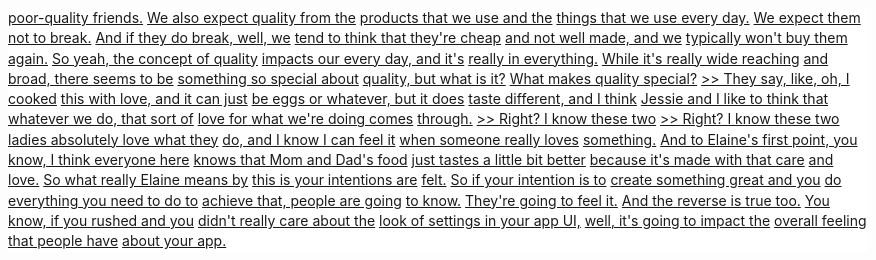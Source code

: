 [poor-quality friends.](https://developer.apple.com/videos/wwdc2018/videos/play/wwdc2018/801/?time=1026) [We also expect quality from the](https://developer.apple.com/videos/wwdc2018/videos/play/wwdc2018/801/?time=1028) [products that we use and the](https://developer.apple.com/videos/wwdc2018/videos/play/wwdc2018/801/?time=1029) [things that we use every day.](https://developer.apple.com/videos/wwdc2018/videos/play/wwdc2018/801/?time=1031) [We expect them not to break.](https://developer.apple.com/videos/wwdc2018/videos/play/wwdc2018/801/?time=1033) [And if they do break, well, we](https://developer.apple.com/videos/wwdc2018/videos/play/wwdc2018/801/?time=1036) [tend to think that they're cheap](https://developer.apple.com/videos/wwdc2018/videos/play/wwdc2018/801/?time=1038) [and not well made, and we](https://developer.apple.com/videos/wwdc2018/videos/play/wwdc2018/801/?time=1039) [typically won't buy them again.](https://developer.apple.com/videos/wwdc2018/videos/play/wwdc2018/801/?time=1042) [So yeah, the concept of quality](https://developer.apple.com/videos/wwdc2018/videos/play/wwdc2018/801/?time=1045) [impacts our every day, and it's](https://developer.apple.com/videos/wwdc2018/videos/play/wwdc2018/801/?time=1048) [really in everything.](https://developer.apple.com/videos/wwdc2018/videos/play/wwdc2018/801/?time=1050) [While it's really wide reaching](https://developer.apple.com/videos/wwdc2018/videos/play/wwdc2018/801/?time=1053) [and broad, there seems to be](https://developer.apple.com/videos/wwdc2018/videos/play/wwdc2018/801/?time=1054) [something so special about](https://developer.apple.com/videos/wwdc2018/videos/play/wwdc2018/801/?time=1056) [quality, but what is it?](https://developer.apple.com/videos/wwdc2018/videos/play/wwdc2018/801/?time=1059) [What makes quality special?](https://developer.apple.com/videos/wwdc2018/videos/play/wwdc2018/801/?time=1061) [&gt;&gt; They say, like, oh, I cooked](https://developer.apple.com/videos/wwdc2018/videos/play/wwdc2018/801/?time=1064) [this with love, and it can just](https://developer.apple.com/videos/wwdc2018/videos/play/wwdc2018/801/?time=1066) [be eggs or whatever, but it does](https://developer.apple.com/videos/wwdc2018/videos/play/wwdc2018/801/?time=1067) [taste different, and I think](https://developer.apple.com/videos/wwdc2018/videos/play/wwdc2018/801/?time=1070) [Jessie and I like to think that](https://developer.apple.com/videos/wwdc2018/videos/play/wwdc2018/801/?time=1072) [whatever we do, that sort of](https://developer.apple.com/videos/wwdc2018/videos/play/wwdc2018/801/?time=1074) [love for what we're doing comes](https://developer.apple.com/videos/wwdc2018/videos/play/wwdc2018/801/?time=1076) [through.](https://developer.apple.com/videos/wwdc2018/videos/play/wwdc2018/801/?time=1077) [&gt;&gt; Right? I know these two](https://developer.apple.com/videos/wwdc2018/videos/play/wwdc2018/801/?time=1079) [&gt;&gt; Right? I know these two](https://developer.apple.com/videos/wwdc2018/videos/play/wwdc2018/801/?time=1079) [ladies absolutely love what they](https://developer.apple.com/videos/wwdc2018/videos/play/wwdc2018/801/?time=1081) [do, and I know I can feel it](https://developer.apple.com/videos/wwdc2018/videos/play/wwdc2018/801/?time=1082) [when someone really loves](https://developer.apple.com/videos/wwdc2018/videos/play/wwdc2018/801/?time=1085) [something.](https://developer.apple.com/videos/wwdc2018/videos/play/wwdc2018/801/?time=1087) [And to Elaine's first point, you](https://developer.apple.com/videos/wwdc2018/videos/play/wwdc2018/801/?time=1088) [know, I think everyone here](https://developer.apple.com/videos/wwdc2018/videos/play/wwdc2018/801/?time=1090) [knows that Mom and Dad's food](https://developer.apple.com/videos/wwdc2018/videos/play/wwdc2018/801/?time=1091) [just tastes a little bit better](https://developer.apple.com/videos/wwdc2018/videos/play/wwdc2018/801/?time=1093) [because it's made with that care](https://developer.apple.com/videos/wwdc2018/videos/play/wwdc2018/801/?time=1095) [and love.](https://developer.apple.com/videos/wwdc2018/videos/play/wwdc2018/801/?time=1097) [So what really Elaine means by](https://developer.apple.com/videos/wwdc2018/videos/play/wwdc2018/801/?time=1099) [this is your intentions are](https://developer.apple.com/videos/wwdc2018/videos/play/wwdc2018/801/?time=1101) [felt.](https://developer.apple.com/videos/wwdc2018/videos/play/wwdc2018/801/?time=1104) [So if your intention is to](https://developer.apple.com/videos/wwdc2018/videos/play/wwdc2018/801/?time=1105) [create something great and you](https://developer.apple.com/videos/wwdc2018/videos/play/wwdc2018/801/?time=1107) [do everything you need to do to](https://developer.apple.com/videos/wwdc2018/videos/play/wwdc2018/801/?time=1109) [achieve that, people are going](https://developer.apple.com/videos/wwdc2018/videos/play/wwdc2018/801/?time=1111) [to know.](https://developer.apple.com/videos/wwdc2018/videos/play/wwdc2018/801/?time=1112) [They're going to feel it.](https://developer.apple.com/videos/wwdc2018/videos/play/wwdc2018/801/?time=1113) [And the reverse is true too.](https://developer.apple.com/videos/wwdc2018/videos/play/wwdc2018/801/?time=1115) [You know, if you rushed and you](https://developer.apple.com/videos/wwdc2018/videos/play/wwdc2018/801/?time=1117) [didn't really care about the](https://developer.apple.com/videos/wwdc2018/videos/play/wwdc2018/801/?time=1118) [look of settings in your app UI,](https://developer.apple.com/videos/wwdc2018/videos/play/wwdc2018/801/?time=1120) [well, it's going to impact the](https://developer.apple.com/videos/wwdc2018/videos/play/wwdc2018/801/?time=1122) [overall feeling that people have](https://developer.apple.com/videos/wwdc2018/videos/play/wwdc2018/801/?time=1124) [about your app.](https://developer.apple.com/videos/wwdc2018/videos/play/wwdc2018/801/?time=1127)